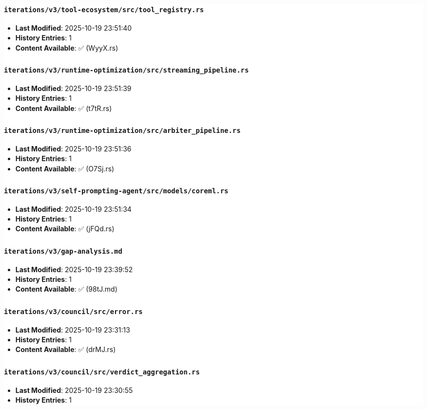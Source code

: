 ### `iterations/v3/tool-ecosystem/src/tool_registry.rs`
- **Last Modified**: 2025-10-19 23:51:40
- **History Entries**: 1
- **Content Available**: ✅ (WyyX.rs)

### `iterations/v3/runtime-optimization/src/streaming_pipeline.rs`
- **Last Modified**: 2025-10-19 23:51:39
- **History Entries**: 1
- **Content Available**: ✅ (t7tR.rs)

### `iterations/v3/runtime-optimization/src/arbiter_pipeline.rs`
- **Last Modified**: 2025-10-19 23:51:36
- **History Entries**: 1
- **Content Available**: ✅ (O7Sj.rs)

### `iterations/v3/self-prompting-agent/src/models/coreml.rs`
- **Last Modified**: 2025-10-19 23:51:34
- **History Entries**: 1
- **Content Available**: ✅ (jFQd.rs)

### `iterations/v3/gap-analysis.md`
- **Last Modified**: 2025-10-19 23:39:52
- **History Entries**: 1
- **Content Available**: ✅ (98tJ.md)

### `iterations/v3/council/src/error.rs`
- **Last Modified**: 2025-10-19 23:31:13
- **History Entries**: 1
- **Content Available**: ✅ (drMJ.rs)

### `iterations/v3/council/src/verdict_aggregation.rs`
- **Last Modified**: 2025-10-19 23:30:55
- **History Entries**: 1
